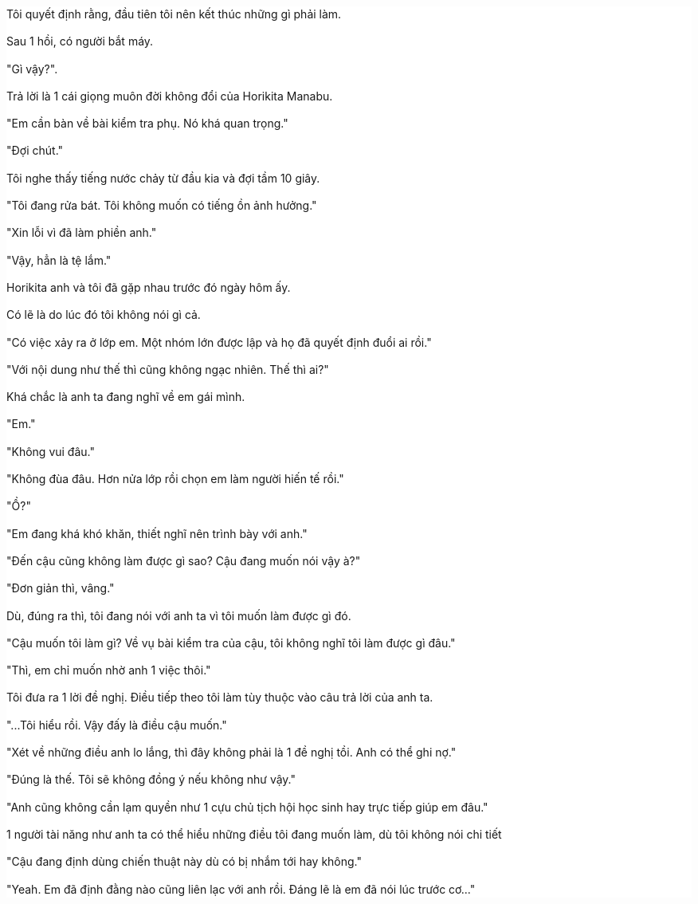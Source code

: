 Tôi quyết định rằng, đầu tiên tôi nên kết thúc những gì phải làm.

Sau 1 hồi, có người bắt máy.

"Gì vậy?".

Trả lời là 1 cái giọng muôn đời không đổi của Horikita Manabu.

"Em cần bàn về bài kiểm tra phụ. Nó khá quan trọng."

"Đợi chút."

Tôi nghe thấy tiếng nước chảy từ đầu kia và đợi tầm 10 giây.

"Tôi đang rửa bát. Tôi không muốn có tiếng ồn ảnh hưởng."

"Xin lỗi vì đã làm phiền anh."

"Vậy, hẳn là tệ lắm."

Horikita anh và tôi đã gặp nhau trước đó ngày hôm ấy.

Có lẽ là do lúc đó tôi không nói gì cả.

"Có việc xảy ra ở lớp em. Một nhóm lớn được lập và họ đã quyết định đuổi ai rồi."

"Với nội dung như thế thì cũng không ngạc nhiên. Thế thì ai?"

Khá chắc là anh ta đang nghĩ về em gái mình.

"Em."

"Không vui đâu."

"Không đùa đâu. Hơn nửa lớp rồi chọn em làm người hiến tế rồi."

"Ồ?"

"Em đang khá khó khăn, thiết nghĩ nên trình bày với anh."

"Đến cậu cũng không làm được gì sao? Cậu đang muốn nói vậy à?"

"Đơn giản thì, vâng."

Dù, đúng ra thì, tôi đang nói với anh ta vì tôi muốn làm được gì đó.

"Cậu muốn tôi làm gì? Về vụ bài kiểm tra của cậu, tôi không nghĩ tôi làm được gì đâu."

"Thì, em chỉ muốn nhờ anh 1 việc thôi."

Tôi đưa ra 1 lời đề nghị. Điều tiếp theo tôi làm tùy thuộc vào câu trả lời của anh ta.

"\...Tôi hiểu rồi. Vậy đấy là điều cậu muốn."

"Xét về những điều anh lo lắng, thì đây không phải là 1 đề nghị tồi. Anh có thể ghi nợ."

"Đúng là thế. Tôi sẽ không đồng ý nếu không như vậy."

"Anh cũng không cần lạm quyền như 1 cựu chủ tịch hội học sinh hay trực tiếp giúp em đâu."

1 người tài năng như anh ta có thể hiểu những điều tôi đang muốn làm, dù tôi không nói chi tiết

"Cậu đang định dùng chiến thuật này dù có bị nhắm tới hay không."

"Yeah. Em đã định đằng nào cũng liên lạc với anh rồi. Đáng lẽ là em đã nói lúc trước cơ\..."
